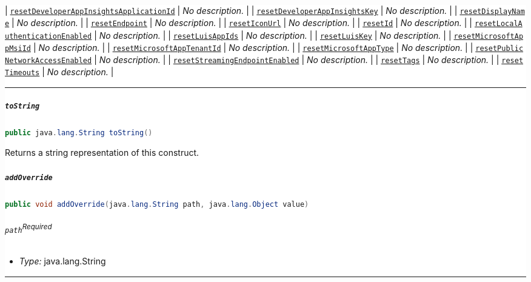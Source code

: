 | <code><a href="#@cdktf/provider-azurerm.botServiceAzureBot.BotServiceAzureBot.resetDeveloperAppInsightsApplicationId">resetDeveloperAppInsightsApplicationId</a></code> | *No description.* |
| <code><a href="#@cdktf/provider-azurerm.botServiceAzureBot.BotServiceAzureBot.resetDeveloperAppInsightsKey">resetDeveloperAppInsightsKey</a></code> | *No description.* |
| <code><a href="#@cdktf/provider-azurerm.botServiceAzureBot.BotServiceAzureBot.resetDisplayName">resetDisplayName</a></code> | *No description.* |
| <code><a href="#@cdktf/provider-azurerm.botServiceAzureBot.BotServiceAzureBot.resetEndpoint">resetEndpoint</a></code> | *No description.* |
| <code><a href="#@cdktf/provider-azurerm.botServiceAzureBot.BotServiceAzureBot.resetIconUrl">resetIconUrl</a></code> | *No description.* |
| <code><a href="#@cdktf/provider-azurerm.botServiceAzureBot.BotServiceAzureBot.resetId">resetId</a></code> | *No description.* |
| <code><a href="#@cdktf/provider-azurerm.botServiceAzureBot.BotServiceAzureBot.resetLocalAuthenticationEnabled">resetLocalAuthenticationEnabled</a></code> | *No description.* |
| <code><a href="#@cdktf/provider-azurerm.botServiceAzureBot.BotServiceAzureBot.resetLuisAppIds">resetLuisAppIds</a></code> | *No description.* |
| <code><a href="#@cdktf/provider-azurerm.botServiceAzureBot.BotServiceAzureBot.resetLuisKey">resetLuisKey</a></code> | *No description.* |
| <code><a href="#@cdktf/provider-azurerm.botServiceAzureBot.BotServiceAzureBot.resetMicrosoftAppMsiId">resetMicrosoftAppMsiId</a></code> | *No description.* |
| <code><a href="#@cdktf/provider-azurerm.botServiceAzureBot.BotServiceAzureBot.resetMicrosoftAppTenantId">resetMicrosoftAppTenantId</a></code> | *No description.* |
| <code><a href="#@cdktf/provider-azurerm.botServiceAzureBot.BotServiceAzureBot.resetMicrosoftAppType">resetMicrosoftAppType</a></code> | *No description.* |
| <code><a href="#@cdktf/provider-azurerm.botServiceAzureBot.BotServiceAzureBot.resetPublicNetworkAccessEnabled">resetPublicNetworkAccessEnabled</a></code> | *No description.* |
| <code><a href="#@cdktf/provider-azurerm.botServiceAzureBot.BotServiceAzureBot.resetStreamingEndpointEnabled">resetStreamingEndpointEnabled</a></code> | *No description.* |
| <code><a href="#@cdktf/provider-azurerm.botServiceAzureBot.BotServiceAzureBot.resetTags">resetTags</a></code> | *No description.* |
| <code><a href="#@cdktf/provider-azurerm.botServiceAzureBot.BotServiceAzureBot.resetTimeouts">resetTimeouts</a></code> | *No description.* |

---

##### `toString` <a name="toString" id="@cdktf/provider-azurerm.botServiceAzureBot.BotServiceAzureBot.toString"></a>

```java
public java.lang.String toString()
```

Returns a string representation of this construct.

##### `addOverride` <a name="addOverride" id="@cdktf/provider-azurerm.botServiceAzureBot.BotServiceAzureBot.addOverride"></a>

```java
public void addOverride(java.lang.String path, java.lang.Object value)
```

###### `path`<sup>Required</sup> <a name="path" id="@cdktf/provider-azurerm.botServiceAzureBot.BotServiceAzureBot.addOverride.parameter.path"></a>

- *Type:* java.lang.String

---
